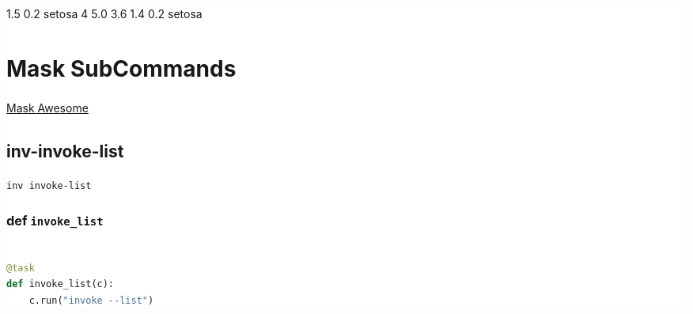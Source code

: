 </td>
<td>
1.5
</td>
<td>
0.2
</td>
<td>
setosa
</td>
</tr>
<tr>
<th>
4
</th>
<td>
5.0
</td>
<td>
3.6
</td>
<td>
1.4
</td>
<td>
0.2
</td>
<td>
setosa
</td>
</tr>
</tbody>
</table>

</div>



# Mask SubCommands

[Mask Awesome](https://github.com/huzhenghui/mask-awesome)

## inv-invoke-list

``` bash
inv invoke-list
```

### def `invoke_list`

``` python

@task
def invoke_list(c):
    c.run("invoke --list")


```
